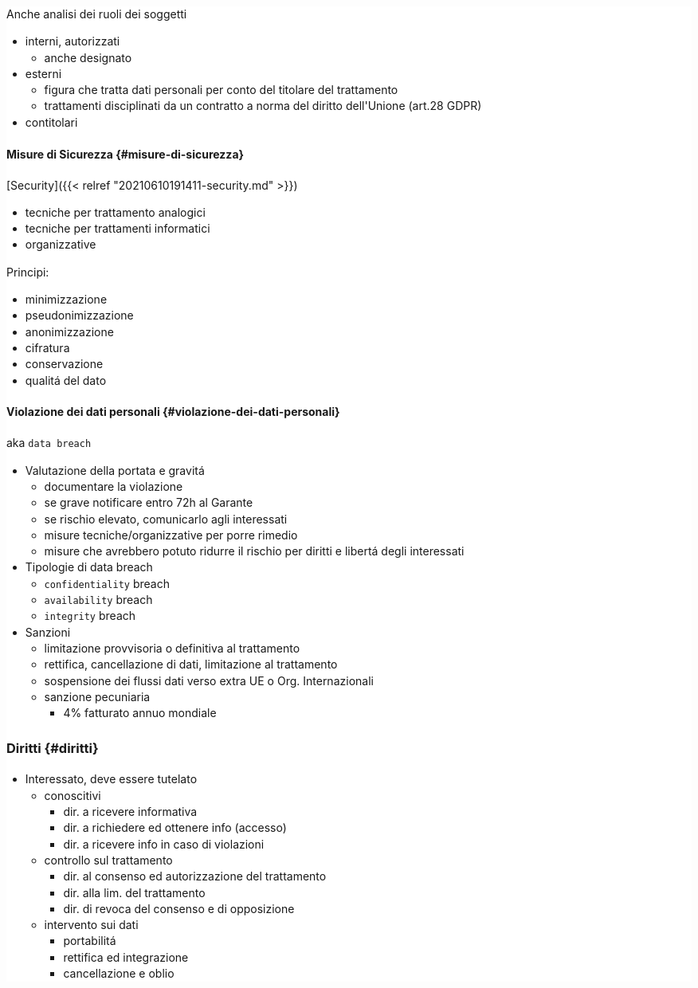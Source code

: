 Anche analisi dei ruoli dei soggetti

-   interni, autorizzati
    -   anche designato
-   esterni
    -   figura che tratta dati personali per conto del titolare del trattamento
    -   trattamenti disciplinati da un contratto a norma del diritto dell'Unione (art.28 GDPR)
-   contitolari


#### Misure di Sicurezza {#misure-di-sicurezza}

[Security]({{< relref "20210610191411-security.md" >}})

-   tecniche per trattamento analogici
-   tecniche per trattamenti informatici
-   organizzative

Principi:

-   minimizzazione
-   pseudonimizzazione
-   anonimizzazione
-   cifratura
-   conservazione
-   qualitá del dato


#### Violazione dei dati personali {#violazione-dei-dati-personali}

aka `data breach`

-   Valutazione della portata e gravitá
    -   documentare la violazione
    -   se grave notificare entro 72h al Garante
    -   se rischio elevato, comunicarlo agli interessati
    -   misure tecniche/organizzative per porre rimedio
    -   misure che avrebbero potuto ridurre il rischio per diritti e libertá degli interessati
-   Tipologie di data breach
    -   `confidentiality` breach
    -   `availability` breach
    -   `integrity` breach
-   Sanzioni
    -   limitazione provvisoria o definitiva al trattamento
    -   rettifica, cancellazione di dati, limitazione al trattamento
    -   sospensione dei flussi dati verso extra UE o Org. Internazionali
    -   sanzione pecuniaria
        -   4% fatturato annuo mondiale


### Diritti {#diritti}

-   Interessato, deve essere tutelato
    -   conoscitivi
        -   dir. a ricevere informativa
        -   dir. a richiedere ed ottenere info (accesso)
        -   dir. a ricevere info in caso di violazioni
    -   controllo sul trattamento
        -   dir. al consenso ed autorizzazione del trattamento
        -   dir. alla lim. del trattamento
        -   dir. di revoca del consenso e di opposizione
    -   intervento sui dati
        -   portabilitá
        -   rettifica ed integrazione
        -   cancellazione e oblio